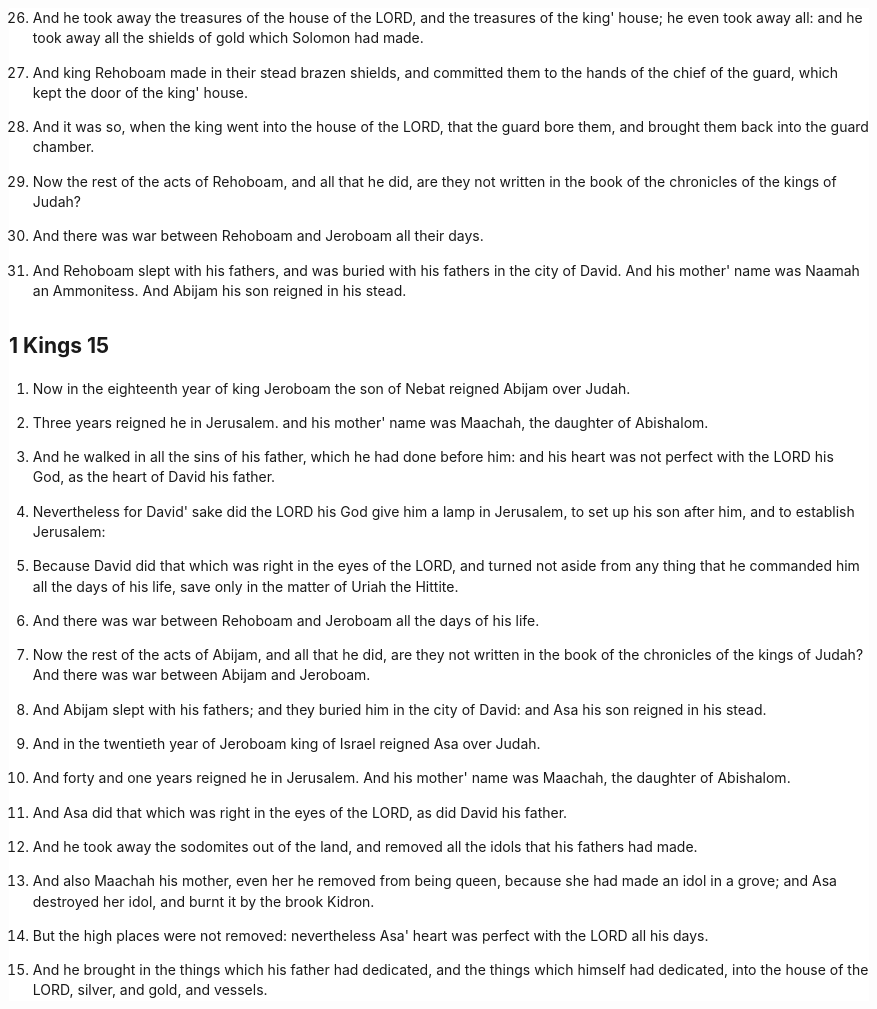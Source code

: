 26. And he took away the treasures of the house of the LORD, and the treasures of the king' house; he even took away all: and he took away all the shields of gold which Solomon had made.

27. And king Rehoboam made in their stead brazen shields, and committed them to the hands of the chief of the guard, which kept the door of the king' house.

28. And it was so, when the king went into the house of the LORD, that the guard bore them, and brought them back into the guard chamber.

29. Now the rest of the acts of Rehoboam, and all that he did, are they not written in the book of the chronicles of the kings of Judah?

30. And there was war between Rehoboam and Jeroboam all their days.

31. And Rehoboam slept with his fathers, and was buried with his fathers in the city of David. And his mother' name was Naamah an Ammonitess. And Abijam his son reigned in his stead.

## 1 Kings 15

1. Now in the eighteenth year of king Jeroboam the son of Nebat reigned Abijam over Judah.

2. Three years reigned he in Jerusalem. and his mother' name was Maachah, the daughter of Abishalom.

3. And he walked in all the sins of his father, which he had done before him: and his heart was not perfect with the LORD his God, as the heart of David his father.

4. Nevertheless for David' sake did the LORD his God give him a lamp in Jerusalem, to set up his son after him, and to establish Jerusalem:

5. Because David did that which was right in the eyes of the LORD, and turned not aside from any thing that he commanded him all the days of his life, save only in the matter of Uriah the Hittite.

6. And there was war between Rehoboam and Jeroboam all the days of his life.

7. Now the rest of the acts of Abijam, and all that he did, are they not written in the book of the chronicles of the kings of Judah? And there was war between Abijam and Jeroboam.

8. And Abijam slept with his fathers; and they buried him in the city of David: and Asa his son reigned in his stead.

9. And in the twentieth year of Jeroboam king of Israel reigned Asa over Judah.

10. And forty and one years reigned he in Jerusalem. And his mother' name was Maachah, the daughter of Abishalom.

11. And Asa did that which was right in the eyes of the LORD, as did David his father.

12. And he took away the sodomites out of the land, and removed all the idols that his fathers had made.

13. And also Maachah his mother, even her he removed from being queen, because she had made an idol in a grove; and Asa destroyed her idol, and burnt it by the brook Kidron.

14. But the high places were not removed: nevertheless Asa' heart was perfect with the LORD all his days.

15. And he brought in the things which his father had dedicated, and the things which himself had dedicated, into the house of the LORD, silver, and gold, and vessels.
